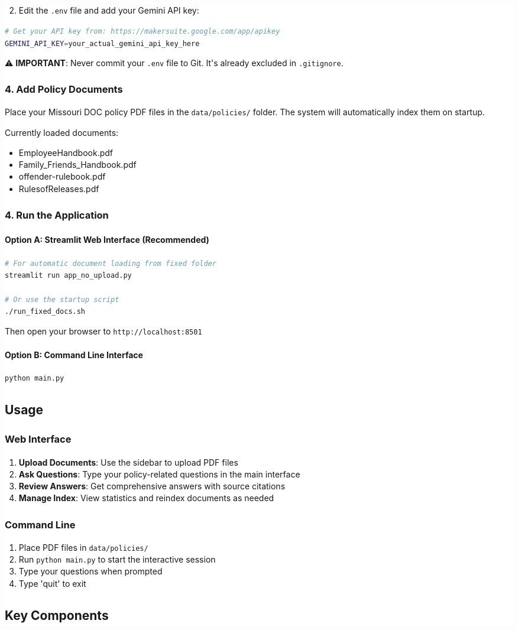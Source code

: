 2. Edit the `.env` file and add your Gemini API key:
```bash
# Get your API key from: https://makersuite.google.com/app/apikey
GEMINI_API_KEY=your_actual_gemini_api_key_here
```

⚠️ **IMPORTANT**: Never commit your `.env` file to Git. It's already excluded in `.gitignore`.

### 4. Add Policy Documents

Place your Missouri DOC policy PDF files in the `data/policies/` folder. The system will automatically index them on startup.

Currently loaded documents:
- EmployeeHandbook.pdf
- Family_Friends_Handbook.pdf
- offender-rulebook.pdf
- RulesofReleases.pdf

### 4. Run the Application

#### Option A: Streamlit Web Interface (Recommended)
```bash
# For automatic document loading from fixed folder
streamlit run app_no_upload.py

# Or use the startup script
./run_fixed_docs.sh
```

Then open your browser to `http://localhost:8501`

#### Option B: Command Line Interface
```bash
python main.py
```

## Usage

### Web Interface

1. **Upload Documents**: Use the sidebar to upload PDF files
2. **Ask Questions**: Type your policy-related questions in the main interface
3. **Review Answers**: Get comprehensive answers with source citations
4. **Manage Index**: View statistics and reindex documents as needed

### Command Line

1. Place PDF files in `data/policies/`
2. Run `python main.py` to start the interactive session
3. Type your questions when prompted
4. Type 'quit' to exit

## Key Components
